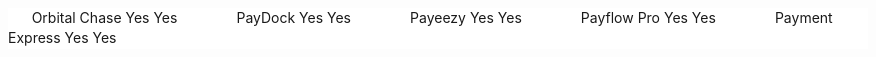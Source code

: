 <td style="width: 76.9167px; height: 22px"> </td>
<td style="width: 119.833px; height: 22px"> </td>
<td style="width: 85.6333px; height: 22px"> </td>
</tr>
<tr class="odd" style="height: 22px;">
<td style="width: 116.033px; height: 22px">Orbital Chase</td>
<td style="width: 103.233px; height: 22px">Yes</td>
<td style="width: 84.15px; height: 22px">Yes</td>
<td style="width: 92.5px; height: 22px"> </td>
<td style="width: 77.8167px; height: 22px"> </td>
<td style="width: 62.2px; height: 22px"> </td>
<td style="width: 102.683px; height: 22px"> </td>
<td style="width: 76.9167px; height: 22px"> </td>
<td style="width: 119.833px; height: 22px"> </td>
<td style="width: 85.6333px; height: 22px"> </td>
</tr>
<tr class="even" style="height: 22px;">
<td style="width: 116.033px; height: 22px">PayDock</td>
<td style="width: 103.233px; height: 22px">Yes</td>
<td style="width: 84.15px; height: 22px">Yes</td>
<td style="width: 92.5px; height: 22px"> </td>
<td style="width: 77.8167px; height: 22px"> </td>
<td style="width: 62.2px; height: 22px"> </td>
<td style="width: 102.683px; height: 22px"> </td>
<td style="width: 76.9167px; height: 22px"> </td>
<td style="width: 119.833px; height: 22px"> </td>
<td style="width: 85.6333px; height: 22px"> </td>
</tr>
<tr class="odd" style="height: 22px;">
<td style="width: 116.033px; height: 22px">Payeezy</td>
<td style="width: 103.233px; height: 22px">Yes</td>
<td style="width: 84.15px; height: 22px">Yes</td>
<td style="width: 92.5px; height: 22px"> </td>
<td style="width: 77.8167px; height: 22px"> </td>
<td style="width: 62.2px; height: 22px"> </td>
<td style="width: 102.683px; height: 22px"> </td>
<td style="width: 76.9167px; height: 22px"> </td>
<td style="width: 119.833px; height: 22px"> </td>
<td style="width: 85.6333px; height: 22px"> </td>
</tr>
<tr class="even" style="height: 22px;">
<td style="width: 116.033px; height: 22px">Payflow Pro</td>
<td style="width: 103.233px; height: 22px">Yes</td>
<td style="width: 84.15px; height: 22px">Yes</td>
<td style="width: 92.5px; height: 22px"> </td>
<td style="width: 77.8167px; height: 22px"> </td>
<td style="width: 62.2px; height: 22px"> </td>
<td style="width: 102.683px; height: 22px"> </td>
<td style="width: 76.9167px; height: 22px"> </td>
<td style="width: 119.833px; height: 22px"> </td>
<td style="width: 85.6333px; height: 22px"> </td>
</tr>
<tr class="odd" style="height: 44px;">
<td style="width: 116.033px; height: 44px">Payment Express</td>
<td style="width: 103.233px; height: 44px">Yes</td>
<td style="width: 84.15px; height: 44px">Yes</td>
<td style="width: 92.5px; height: 44px"> </td>
<td style="width: 77.8167px; height: 44px"> </td>
<td style="width: 62.2px; height: 44px"> </td>
<td style="width: 102.683px; height: 44px"> </td>
<td style="width: 76.9167px; height: 44px"> </td>
<td style="width: 119.833px; height: 44px"> </td>
<td style="width: 85.6333px; height: 44px"> </td>
</tr>